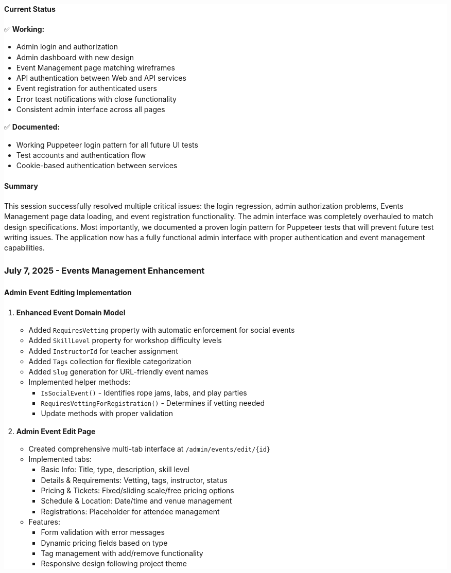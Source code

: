 #### Current Status

✅ **Working:**
- Admin login and authorization
- Admin dashboard with new design
- Event Management page matching wireframes
- API authentication between Web and API services
- Event registration for authenticated users
- Error toast notifications with close functionality
- Consistent admin interface across all pages

✅ **Documented:**
- Working Puppeteer login pattern for all future UI tests
- Test accounts and authentication flow
- Cookie-based authentication between services

#### Summary

This session successfully resolved multiple critical issues: the login regression, admin authorization problems, Events Management page data loading, and event registration functionality. The admin interface was completely overhauled to match design specifications. Most importantly, we documented a proven login pattern for Puppeteer tests that will prevent future test writing issues. The application now has a fully functional admin interface with proper authentication and event management capabilities.

### July 7, 2025 - Events Management Enhancement

#### Admin Event Editing Implementation

1. **Enhanced Event Domain Model**
   - Added `RequiresVetting` property with automatic enforcement for social events
   - Added `SkillLevel` property for workshop difficulty levels
   - Added `InstructorId` for teacher assignment
   - Added `Tags` collection for flexible categorization
   - Added `Slug` generation for URL-friendly event names
   - Implemented helper methods:
     - `IsSocialEvent()` - Identifies rope jams, labs, and play parties
     - `RequiresVettingForRegistration()` - Determines if vetting needed
     - Update methods with proper validation

2. **Admin Event Edit Page**
   - Created comprehensive multi-tab interface at `/admin/events/edit/{id}`
   - Implemented tabs:
     - Basic Info: Title, type, description, skill level
     - Details & Requirements: Vetting, tags, instructor, status
     - Pricing & Tickets: Fixed/sliding scale/free pricing options
     - Schedule & Location: Date/time and venue management
     - Registrations: Placeholder for attendee management
   - Features:
     - Form validation with error messages
     - Dynamic pricing fields based on type
     - Tag management with add/remove functionality
     - Responsive design following project theme
